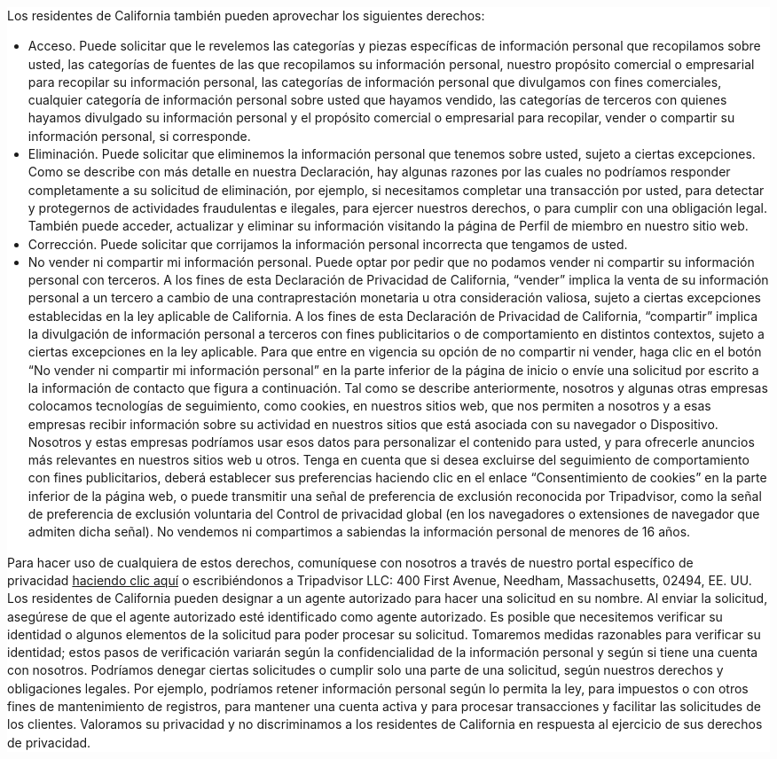 Los residentes de California también pueden aprovechar los siguientes derechos:

- Acceso. Puede solicitar que le revelemos las categorías y piezas específicas de información personal que recopilamos sobre usted, las categorías de fuentes de las que recopilamos su información personal, nuestro propósito comercial o empresarial para recopilar su información personal, las categorías de información personal que divulgamos con fines comerciales, cualquier categoría de información personal sobre usted que hayamos vendido, las categorías de terceros con quienes hayamos divulgado su información personal y el propósito comercial o empresarial para recopilar, vender o compartir su información personal, si corresponde.
- Eliminación. Puede solicitar que eliminemos la información personal que tenemos sobre usted, sujeto a ciertas excepciones. Como se describe con más detalle en nuestra Declaración, hay algunas razones por las cuales no podríamos responder completamente a su solicitud de eliminación, por ejemplo, si necesitamos completar una transacción por usted, para detectar y protegernos de actividades fraudulentas e ilegales, para ejercer nuestros derechos, o para cumplir con una obligación legal. También puede acceder, actualizar y eliminar su información visitando la página de Perfil de miembro en nuestro sitio web.
- Corrección. Puede solicitar que corrijamos la información personal incorrecta que tengamos de usted.
- No vender ni compartir mi información personal. Puede optar por pedir que no podamos vender ni compartir su información personal con terceros. A los fines de esta Declaración de Privacidad de California, “vender” implica la venta de su información personal a un tercero a cambio de una contraprestación monetaria u otra consideración valiosa, sujeto a ciertas excepciones establecidas en la ley aplicable de California. A los fines de esta Declaración de Privacidad de California, “compartir” implica la divulgación de información personal a terceros con fines publicitarios o de comportamiento en distintos contextos, sujeto a ciertas excepciones en la ley aplicable. Para que entre en vigencia su opción de no compartir ni vender, haga clic en el botón “No vender ni compartir mi información personal” en la parte inferior de la página de inicio o envíe una solicitud por escrito a la información de contacto que figura a continuación. Tal como se describe anteriormente, nosotros y algunas otras empresas colocamos tecnologías de seguimiento, como cookies, en nuestros sitios web, que nos permiten a nosotros y a esas empresas recibir información sobre su actividad en nuestros sitios que está asociada con su navegador o Dispositivo. Nosotros y estas empresas podríamos usar esos datos para personalizar el contenido para usted, y para ofrecerle anuncios más relevantes en nuestros sitios web u otros. Tenga en cuenta que si desea excluirse del seguimiento de comportamiento con fines publicitarios, deberá establecer sus preferencias haciendo clic en el enlace “Consentimiento de cookies” en la parte inferior de la página web, o puede transmitir una señal de preferencia de exclusión reconocida por Tripadvisor, como la señal de preferencia de exclusión voluntaria del Control de privacidad global (en los navegadores o extensiones de navegador que admiten dicha señal). No vendemos ni compartimos a sabiendas la información personal de menores de 16 años.

Para hacer uso de cualquiera de estos derechos, comuníquese con nosotros a través de nuestro portal específico de privacidad [haciendo clic aquí](https://privacyportal-cdn.onetrust.com/dsarwebform/da774af3-e615-4e8c-8a28-3d13e98367c5/d294c536-2b05-4be5-b3dc-22f11e5c9d19.html) o escribiéndonos a Tripadvisor LLC: 400 First Avenue, Needham, Massachusetts, 02494, EE. UU. Los residentes de California pueden designar a un agente autorizado para hacer una solicitud en su nombre. Al enviar la solicitud, asegúrese de que el agente autorizado esté identificado como agente autorizado. Es posible que necesitemos verificar su identidad o algunos elementos de la solicitud para poder procesar su solicitud. Tomaremos medidas razonables para verificar su identidad; estos pasos de verificación variarán según la confidencialidad de la información personal y según si tiene una cuenta con nosotros. Podríamos denegar ciertas solicitudes o cumplir solo una parte de una solicitud, según nuestros derechos y obligaciones legales. Por ejemplo, podríamos retener información personal según lo permita la ley, para impuestos o con otros fines de mantenimiento de registros, para mantener una cuenta activa y para procesar transacciones y facilitar las solicitudes de los clientes. Valoramos su privacidad y no discriminamos a los residentes de California en respuesta al ejercicio de sus derechos de privacidad.
